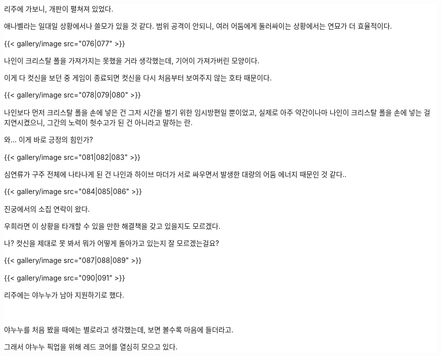 리주에 가보니, 개판이 펼쳐져 있었다.

애나벨라는 일대일 상황에서나 쓸모가 있을 것 같다. 범위 공격이 안되니, 여러 어둠에게 둘러싸이는 상황에서는 연묘가 더 효율적이다.

{{< gallery/image src="076|077" >}}

나인이 크리스탈 폴을 가져가지는 못했을 거라 생각했는데, 기어이 가져가버린 모양이다.

이게 다 컷신을 보던 중 게임이 종료되면 컷신을 다시 처음부터 보여주지 않는 호타 때문이다.

{{< gallery/image src="078|079|080" >}}

나인보다 먼저 크리스탈 폴을 손에 넣은 건 그저 시간을 벌기 위한 임시방편일 뿐이었고, 실제로 아주 약간이나마 나인이 크리스탈 폴을 손에 넣는 걸 지연시켰으니, 그간의 노력이 헛수고가 된 건 아니라고 말하는 란.

와... 이게 바로 긍정의 힘인가?

{{< gallery/image src="081|082|083" >}}

심연류가 구주 전체에 나타나게 된 건 나인과 하이브 마더가 서로 싸우면서 발생한 대량의 어둠 에너지 때문인 것 같다..

{{< gallery/image src="084|085|086" >}}

진궁에서의 소집 연락이 왔다.

우희라면 이 상황을 타개할 수 있을 만한 해결책을 갖고 있을지도 모르겠다.

나? 컷신을 제대로 못 봐서 뭐가 어떻게 돌아가고 있는지 잘 모르겠는걸요?

{{< gallery/image src="087|088|089" >}}

{{< gallery/image src="090|091" >}}

리주에는 야누누가 남아 지원하기로 했다.

&nbsp;

야누누를 처음 봤을 때에는 별로라고 생각했는데, 보면 볼수록 마음에 들더라고.

그래서 야누누 픽업을 위해 레드 코어를 열심히 모으고 있다.
